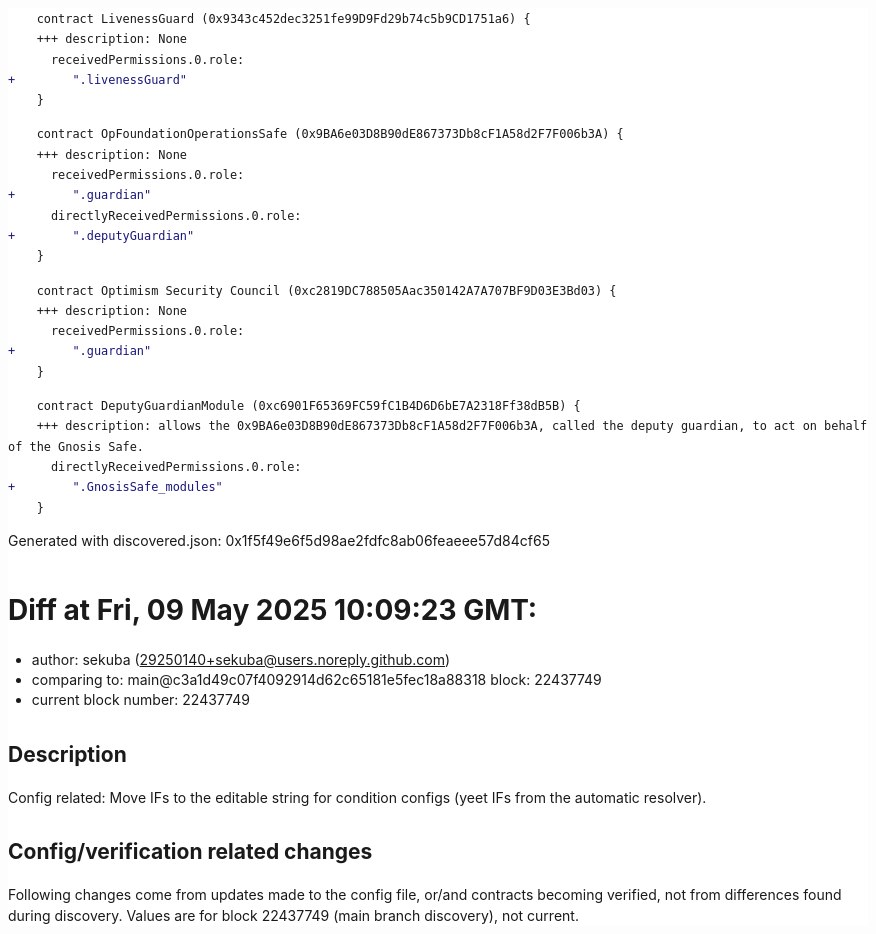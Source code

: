 ```diff
    contract LivenessGuard (0x9343c452dec3251fe99D9Fd29b74c5b9CD1751a6) {
    +++ description: None
      receivedPermissions.0.role:
+        ".livenessGuard"
    }
```

```diff
    contract OpFoundationOperationsSafe (0x9BA6e03D8B90dE867373Db8cF1A58d2F7F006b3A) {
    +++ description: None
      receivedPermissions.0.role:
+        ".guardian"
      directlyReceivedPermissions.0.role:
+        ".deputyGuardian"
    }
```

```diff
    contract Optimism Security Council (0xc2819DC788505Aac350142A7A707BF9D03E3Bd03) {
    +++ description: None
      receivedPermissions.0.role:
+        ".guardian"
    }
```

```diff
    contract DeputyGuardianModule (0xc6901F65369FC59fC1B4D6D6bE7A2318Ff38dB5B) {
    +++ description: allows the 0x9BA6e03D8B90dE867373Db8cF1A58d2F7F006b3A, called the deputy guardian, to act on behalf of the Gnosis Safe.
      directlyReceivedPermissions.0.role:
+        ".GnosisSafe_modules"
    }
```

Generated with discovered.json: 0x1f5f49e6f5d98ae2fdfc8ab06feaeee57d84cf65

# Diff at Fri, 09 May 2025 10:09:23 GMT:

- author: sekuba (<29250140+sekuba@users.noreply.github.com>)
- comparing to: main@c3a1d49c07f4092914d62c65181e5fec18a88318 block: 22437749
- current block number: 22437749

## Description

Config related: Move IFs to the editable string for condition configs (yeet IFs from the automatic resolver).

## Config/verification related changes

Following changes come from updates made to the config file,
or/and contracts becoming verified, not from differences found during
discovery. Values are for block 22437749 (main branch discovery), not current.
